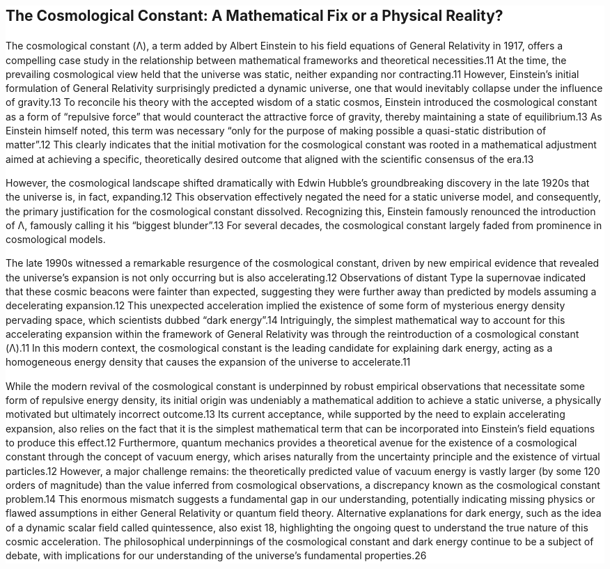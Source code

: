 ## The Cosmological Constant: A Mathematical Fix or a Physical Reality?

The cosmological constant (Λ), a term added by Albert Einstein to his field equations of General Relativity in 1917, offers a compelling case study in the relationship between mathematical frameworks and theoretical necessities.11 At the time, the prevailing cosmological view held that the universe was static, neither expanding nor contracting.11 However, Einstein’s initial formulation of General Relativity surprisingly predicted a dynamic universe, one that would inevitably collapse under the influence of gravity.13 To reconcile his theory with the accepted wisdom of a static cosmos, Einstein introduced the cosmological constant as a form of “repulsive force” that would counteract the attractive force of gravity, thereby maintaining a state of equilibrium.13 As Einstein himself noted, this term was necessary “only for the purpose of making possible a quasi-static distribution of matter”.12 This clearly indicates that the initial motivation for the cosmological constant was rooted in a mathematical adjustment aimed at achieving a specific, theoretically desired outcome that aligned with the scientific consensus of the era.13

However, the cosmological landscape shifted dramatically with Edwin Hubble’s groundbreaking discovery in the late 1920s that the universe is, in fact, expanding.12 This observation effectively negated the need for a static universe model, and consequently, the primary justification for the cosmological constant dissolved. Recognizing this, Einstein famously renounced the introduction of Λ, famously calling it his “biggest blunder”.13 For several decades, the cosmological constant largely faded from prominence in cosmological models.

The late 1990s witnessed a remarkable resurgence of the cosmological constant, driven by new empirical evidence that revealed the universe’s expansion is not only occurring but is also accelerating.12 Observations of distant Type Ia supernovae indicated that these cosmic beacons were fainter than expected, suggesting they were further away than predicted by models assuming a decelerating expansion.12 This unexpected acceleration implied the existence of some form of mysterious energy density pervading space, which scientists dubbed “dark energy”.14 Intriguingly, the simplest mathematical way to account for this accelerating expansion within the framework of General Relativity was through the reintroduction of a cosmological constant (Λ).11 In this modern context, the cosmological constant is the leading candidate for explaining dark energy, acting as a homogeneous energy density that causes the expansion of the universe to accelerate.11

While the modern revival of the cosmological constant is underpinned by robust empirical observations that necessitate some form of repulsive energy density, its initial origin was undeniably a mathematical addition to achieve a static universe, a physically motivated but ultimately incorrect outcome.13 Its current acceptance, while supported by the need to explain accelerating expansion, also relies on the fact that it is the simplest mathematical term that can be incorporated into Einstein’s field equations to produce this effect.12 Furthermore, quantum mechanics provides a theoretical avenue for the existence of a cosmological constant through the concept of vacuum energy, which arises naturally from the uncertainty principle and the existence of virtual particles.12 However, a major challenge remains: the theoretically predicted value of vacuum energy is vastly larger (by some 120 orders of magnitude) than the value inferred from cosmological observations, a discrepancy known as the cosmological constant problem.14 This enormous mismatch suggests a fundamental gap in our understanding, potentially indicating missing physics or flawed assumptions in either General Relativity or quantum field theory. Alternative explanations for dark energy, such as the idea of a dynamic scalar field called quintessence, also exist 18, highlighting the ongoing quest to understand the true nature of this cosmic acceleration. The philosophical underpinnings of the cosmological constant and dark energy continue to be a subject of debate, with implications for our understanding of the universe’s fundamental properties.26
